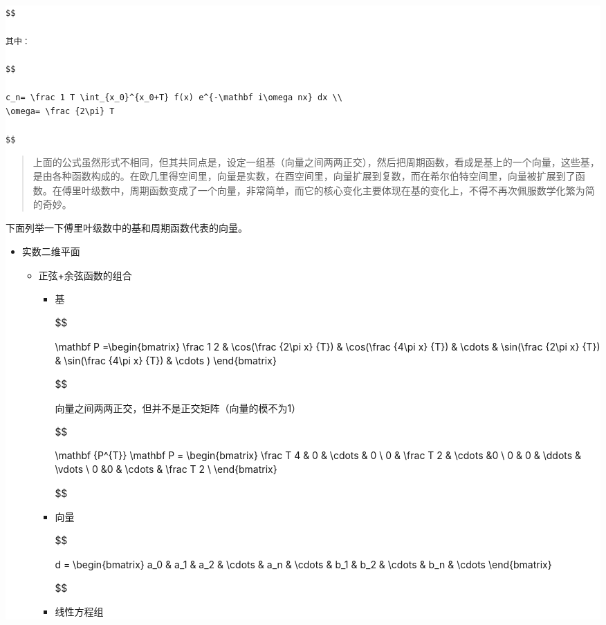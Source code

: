     $$

    其中：

    $$

    c_n= \frac 1 T \int_{x_0}^{x_0+T} f(x) e^{-\mathbf i\omega nx} dx \\
    \omega= \frac {2\pi} T

    $$

    

> 上面的公式虽然形式不相同，但其共同点是，设定一组基（向量之间两两正交），然后把周期函数，看成是基上的一个向量，这些基，是由各种函数构成的。在欧几里得空间里，向量是实数，在酉空间里，向量扩展到复数，而在希尔伯特空间里，向量被扩展到了函数。在傅里叶级数中，周期函数变成了一个向量，非常简单，而它的核心变化主要体现在基的变化上，不得不再次佩服数学化繁为简的奇妙。

下面列举一下傅里叶级数中的基和周期函数代表的向量。

- 实数二维平面

    - 正弦+余弦函数的组合

        - 基

          $$

          \mathbf P =\begin{bmatrix}
            \frac 1 2 & 
            \cos(\frac {2\pi x} {T}) & \cos(\frac {4\pi x} {T}) & \cdots  & 
            \sin(\frac {2\pi x} {T})  & 
            \sin(\frac {4\pi x} {T}) & \cdots ) 
          \end{bmatrix}

          $$

          
          向量之间两两正交，但并不是正交矩阵（向量的模不为1）

          $$

          \mathbf {P^{T}}  \mathbf P =
          \begin{bmatrix} 
          \frac T 4 & 0 & \cdots & 0 \\
          0 & \frac T 2  & \cdots  &0 \\
          0 & 0 & \ddots   &  \vdots \\
          0    &0 & \cdots & \frac T 2 \\
          \end{bmatrix}

          $$

        - 向量

          $$

          d = \begin{bmatrix}
                a_0 & a_1 & a_2  & \cdots &  a_n & \cdots & b_1 & b_2 & \cdots &  b_n & \cdots
              \end{bmatrix}

          $$

          
        - 线性方程组
